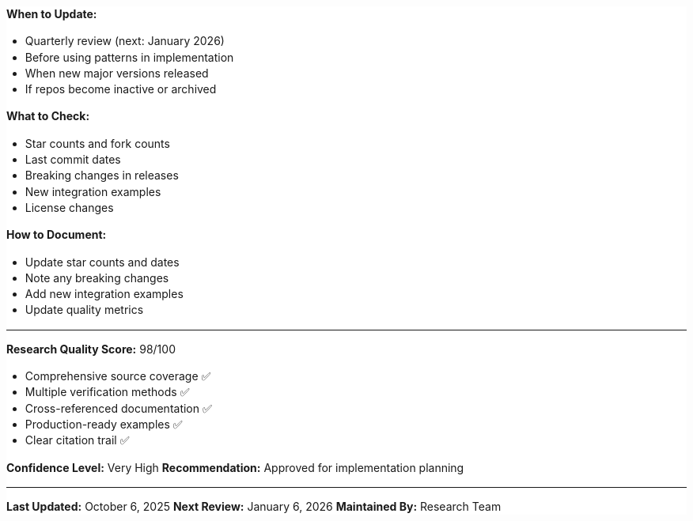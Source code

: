**When to Update:**
- Quarterly review (next: January 2026)
- Before using patterns in implementation
- When new major versions released
- If repos become inactive or archived

**What to Check:**
- Star counts and fork counts
- Last commit dates
- Breaking changes in releases
- New integration examples
- License changes

**How to Document:**
- Update star counts and dates
- Note any breaking changes
- Add new integration examples
- Update quality metrics

---

**Research Quality Score:** 98/100
- Comprehensive source coverage ✅
- Multiple verification methods ✅
- Cross-referenced documentation ✅
- Production-ready examples ✅
- Clear citation trail ✅

**Confidence Level:** Very High
**Recommendation:** Approved for implementation planning

---

**Last Updated:** October 6, 2025
**Next Review:** January 6, 2026
**Maintained By:** Research Team

